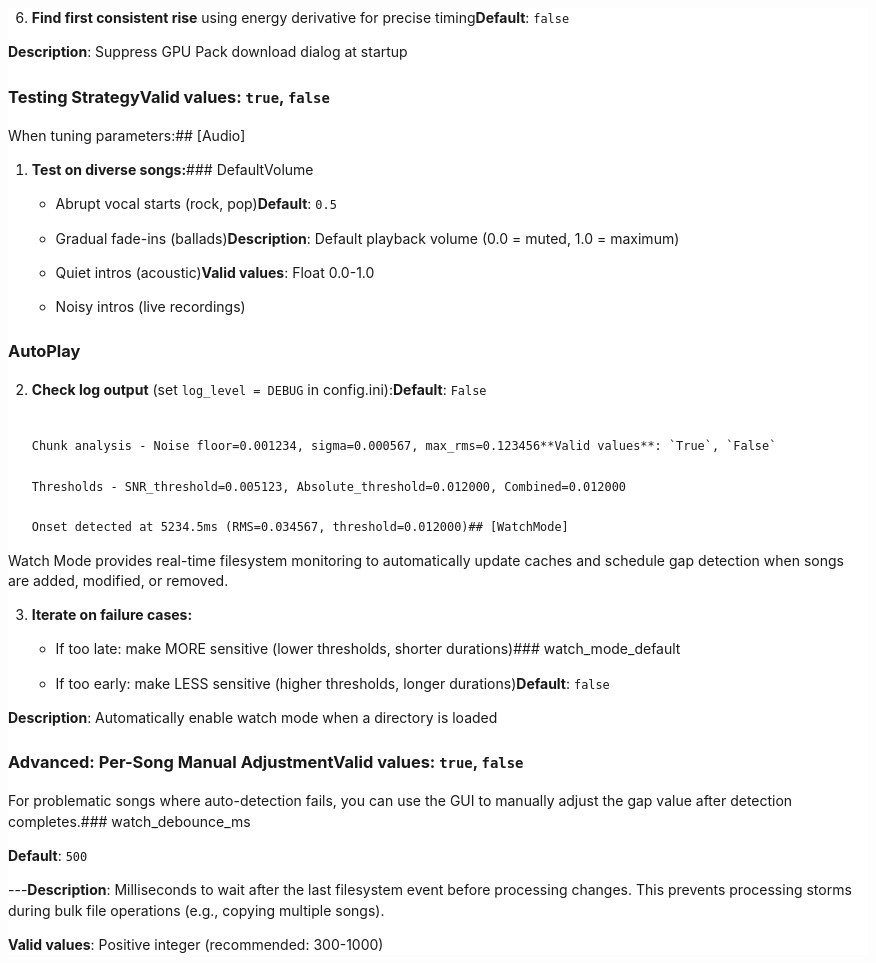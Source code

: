 6. **Find first consistent rise** using energy derivative for precise timing**Default**: `false`

**Description**: Suppress GPU Pack download dialog at startup

### Testing Strategy**Valid values**: `true`, `false`



When tuning parameters:## [Audio]



1. **Test on diverse songs:**### DefaultVolume

   - Abrupt vocal starts (rock, pop)**Default**: `0.5`

   - Gradual fade-ins (ballads)**Description**: Default playback volume (0.0 = muted, 1.0 = maximum)

   - Quiet intros (acoustic)**Valid values**: Float 0.0-1.0

   - Noisy intros (live recordings)

### AutoPlay

2. **Check log output** (set `log_level = DEBUG` in config.ini):**Default**: `False`

   ```**Description**: Automatically start playback when loading audio

   Chunk analysis - Noise floor=0.001234, sigma=0.000567, max_rms=0.123456**Valid values**: `True`, `False`

   Thresholds - SNR_threshold=0.005123, Absolute_threshold=0.012000, Combined=0.012000

   Onset detected at 5234.5ms (RMS=0.034567, threshold=0.012000)## [WatchMode]

   ```

Watch Mode provides real-time filesystem monitoring to automatically update caches and schedule gap detection when songs are added, modified, or removed.

3. **Iterate on failure cases:**

   - If too late: make MORE sensitive (lower thresholds, shorter durations)### watch_mode_default

   - If too early: make LESS sensitive (higher thresholds, longer durations)**Default**: `false`

**Description**: Automatically enable watch mode when a directory is loaded

### Advanced: Per-Song Manual Adjustment**Valid values**: `true`, `false`



For problematic songs where auto-detection fails, you can use the GUI to manually adjust the gap value after detection completes.### watch_debounce_ms

**Default**: `500`

---**Description**: Milliseconds to wait after the last filesystem event before processing changes. This prevents processing storms during bulk file operations (e.g., copying multiple songs).

**Valid values**: Positive integer (recommended: 300-1000)
